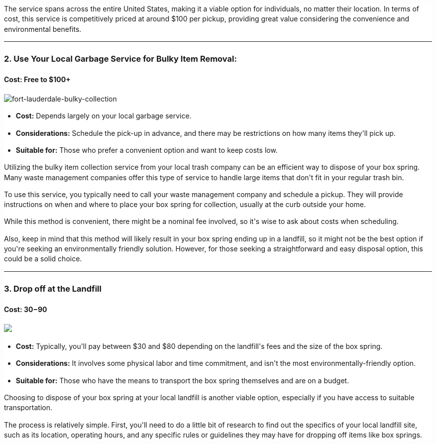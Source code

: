 The service spans across the entire United States, making it a viable option for individuals, no matter their location. In terms of cost, this service is competitively priced at around $100 per pickup, providing great value considering the convenience and environmental benefits.

* * *

### 2\. Use Your Local Garbage Service for Bulky Item Removal:

#### **Cost:** Free to $100+

![fort-lauderdale-bulky-collection](/images/blog/Screen-Shot-2022-05-25-at-8.57.33-AM-1024x721.png)

- **Cost:** Depends largely on your local garbage service.

- **Considerations:** Schedule the pick-up in advance, and there may be restrictions on how many items they'll pick up.

- **Suitable for:** Those who prefer a convenient option and want to keep costs low.

Utilizing the bulky item collection service from your local trash company can be an efficient way to dispose of your box spring. Many waste management companies offer this type of service to handle large items that don't fit in your regular trash bin.

To use this service, you typically need to call your waste management company and schedule a pickup. They will provide instructions on when and where to place your box spring for collection, usually at the curb outside your home.

While this method is convenient, there might be a nominal fee involved, so it's wise to ask about costs when scheduling.

Also, keep in mind that this method will likely result in your box spring ending up in a landfill, so it might not be the best option if you're seeking an environmentally friendly solution. However, for those seeking a straightforward and easy disposal option, this could be a solid choice.

* * *

### 3\. Drop off at the Landfill

#### Cost: $30-$90

![](/images/blog/landfillpicture-1024x769.jpeg)

- **Cost:** Typically, you'll pay between $30 and $80 depending on the landfill's fees and the size of the box spring.

- **Considerations:** It involves some physical labor and time commitment, and isn't the most environmentally-friendly option.

- **Suitable for:** Those who have the means to transport the box spring themselves and are on a budget.

Choosing to dispose of your box spring at your local landfill is another viable option, especially if you have access to suitable transportation.

The process is relatively simple. First, you'll need to do a little bit of research to find out the specifics of your local landfill site, such as its location, operating hours, and any specific rules or guidelines they may have for dropping off items like box springs.
